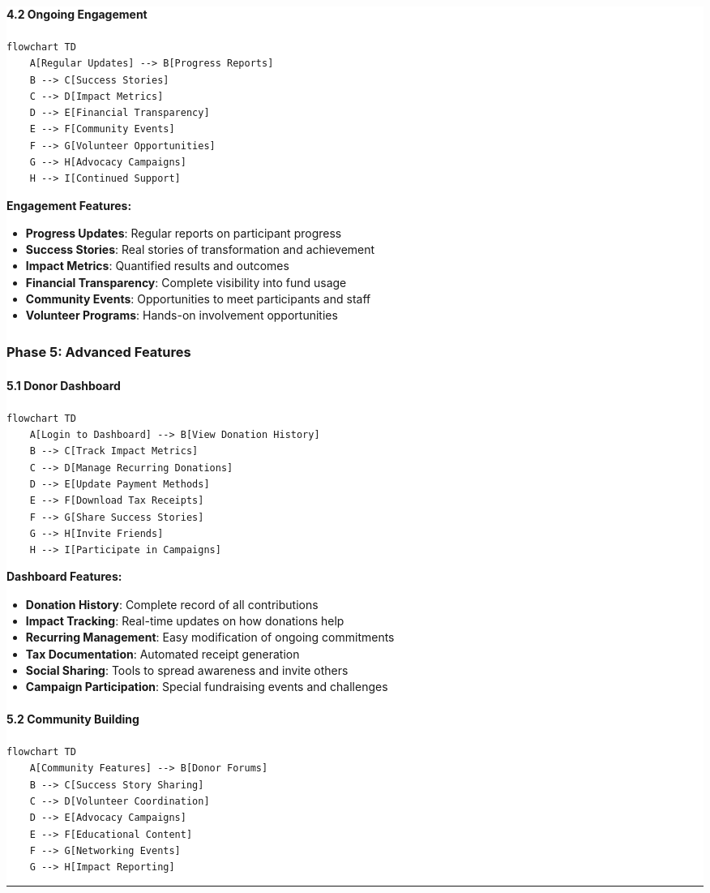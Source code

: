 #### **4.2 Ongoing Engagement**
```mermaid
flowchart TD
    A[Regular Updates] --> B[Progress Reports]
    B --> C[Success Stories]
    C --> D[Impact Metrics]
    D --> E[Financial Transparency]
    E --> F[Community Events]
    F --> G[Volunteer Opportunities]
    G --> H[Advocacy Campaigns]
    H --> I[Continued Support]
```

**Engagement Features:**
- **Progress Updates**: Regular reports on participant progress
- **Success Stories**: Real stories of transformation and achievement
- **Impact Metrics**: Quantified results and outcomes
- **Financial Transparency**: Complete visibility into fund usage
- **Community Events**: Opportunities to meet participants and staff
- **Volunteer Programs**: Hands-on involvement opportunities

### **Phase 5: Advanced Features**

#### **5.1 Donor Dashboard**
```mermaid
flowchart TD
    A[Login to Dashboard] --> B[View Donation History]
    B --> C[Track Impact Metrics]
    C --> D[Manage Recurring Donations]
    D --> E[Update Payment Methods]
    E --> F[Download Tax Receipts]
    F --> G[Share Success Stories]
    G --> H[Invite Friends]
    H --> I[Participate in Campaigns]
```

**Dashboard Features:**
- **Donation History**: Complete record of all contributions
- **Impact Tracking**: Real-time updates on how donations help
- **Recurring Management**: Easy modification of ongoing commitments
- **Tax Documentation**: Automated receipt generation
- **Social Sharing**: Tools to spread awareness and invite others
- **Campaign Participation**: Special fundraising events and challenges

#### **5.2 Community Building**
```mermaid
flowchart TD
    A[Community Features] --> B[Donor Forums]
    B --> C[Success Story Sharing]
    C --> D[Volunteer Coordination]
    D --> E[Advocacy Campaigns]
    E --> F[Educational Content]
    F --> G[Networking Events]
    G --> H[Impact Reporting]
```

---